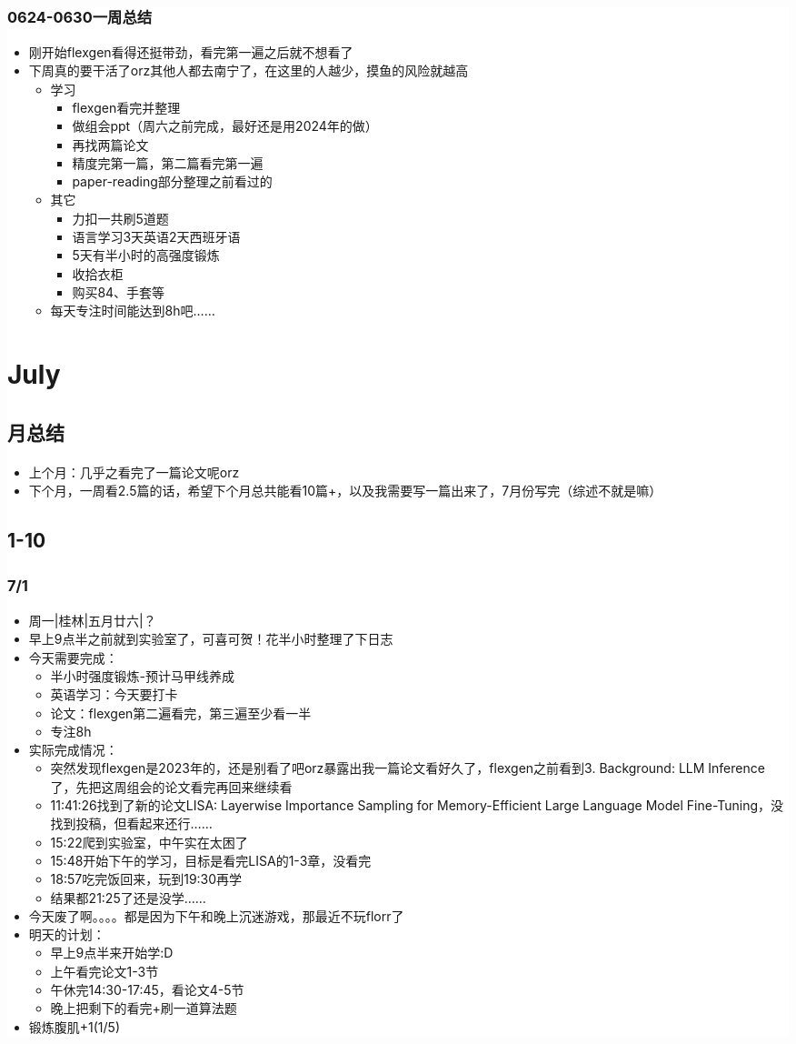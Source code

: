 ### 0624-0630一周总结
- 刚开始flexgen看得还挺带劲，看完第一遍之后就不想看了
- 下周真的要干活了orz其他人都去南宁了，在这里的人越少，摸鱼的风险就越高
  - 学习
    - flexgen看完并整理
    - 做组会ppt（周六之前完成，最好还是用2024年的做）
    - 再找两篇论文
    - 精度完第一篇，第二篇看完第一遍
    - paper-reading部分整理之前看过的
  - 其它
    - 力扣一共刷5道题
    - 语言学习3天英语2天西班牙语
    - 5天有半小时的高强度锻炼
    - 收拾衣柜
    - 购买84、手套等
  - 每天专注时间能达到8h吧……

# July
## 月总结
- 上个月：几乎之看完了一篇论文呢orz
- 下个月，一周看2.5篇的话，希望下个月总共能看10篇+，以及我需要写一篇出来了，7月份写完（综述不就是嘛）

## 1-10
### 7/1
- 周一|桂林|五月廿六|？
- 早上9点半之前就到实验室了，可喜可贺！花半小时整理了下日志
- 今天需要完成：
  - 半小时强度锻炼-预计马甲线养成
  - 英语学习：今天要打卡
  - 论文：flexgen第二遍看完，第三遍至少看一半
  - 专注8h
- 实际完成情况：
  - 突然发现flexgen是2023年的，还是别看了吧orz暴露出我一篇论文看好久了，flexgen之前看到3. Background: LLM Inference了，先把这周组会的论文看完再回来继续看
  - 11:41:26找到了新的论文LISA: Layerwise Importance Sampling for Memory-Efficient Large Language Model Fine-Tuning，没找到投稿，但看起来还行……
  - 15:22爬到实验室，中午实在太困了
  - 15:48开始下午的学习，目标是看完LISA的1-3章，没看完
  - 18:57吃完饭回来，玩到19:30再学
  - 结果都21:25了还是没学……
- 今天废了啊。。。。都是因为下午和晚上沉迷游戏，那最近不玩florr了
- 明天的计划：
  - 早上9点半来开始学:D
  - 上午看完论文1-3节
  - 午休完14:30-17:45，看论文4-5节
  - 晚上把剩下的看完+刷一道算法题
- 锻炼腹肌+1(1/5)
